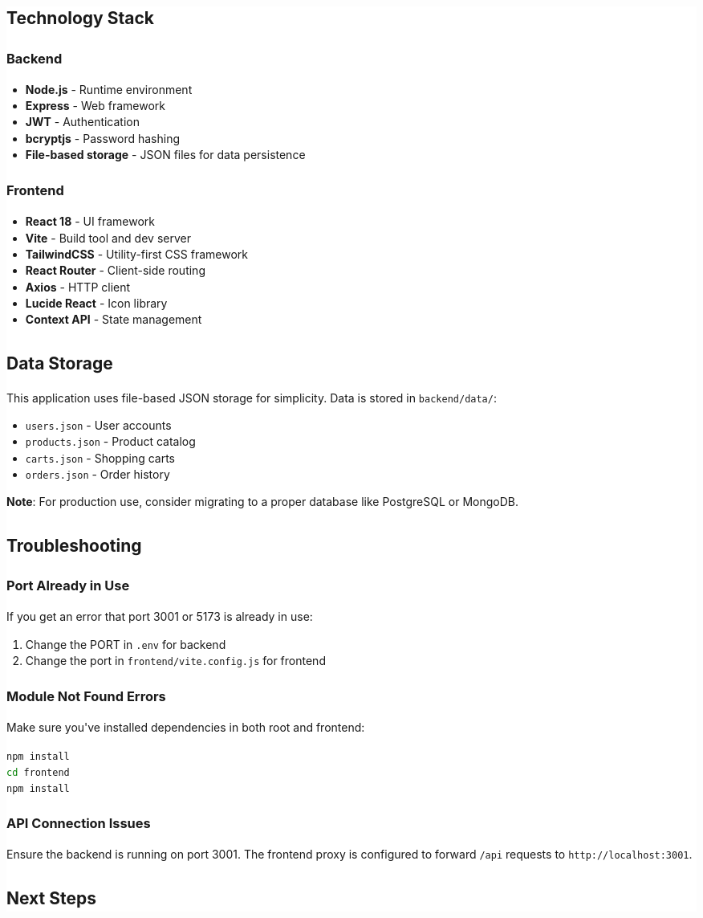 ## Technology Stack

### Backend
- **Node.js** - Runtime environment
- **Express** - Web framework
- **JWT** - Authentication
- **bcryptjs** - Password hashing
- **File-based storage** - JSON files for data persistence

### Frontend
- **React 18** - UI framework
- **Vite** - Build tool and dev server
- **TailwindCSS** - Utility-first CSS framework
- **React Router** - Client-side routing
- **Axios** - HTTP client
- **Lucide React** - Icon library
- **Context API** - State management

## Data Storage

This application uses file-based JSON storage for simplicity. Data is stored in `backend/data/`:
- `users.json` - User accounts
- `products.json` - Product catalog
- `carts.json` - Shopping carts
- `orders.json` - Order history

**Note**: For production use, consider migrating to a proper database like PostgreSQL or MongoDB.

## Troubleshooting

### Port Already in Use
If you get an error that port 3001 or 5173 is already in use:
1. Change the PORT in `.env` for backend
2. Change the port in `frontend/vite.config.js` for frontend

### Module Not Found Errors
Make sure you've installed dependencies in both root and frontend:
```bash
npm install
cd frontend
npm install
```

### API Connection Issues
Ensure the backend is running on port 3001. The frontend proxy is configured to forward `/api` requests to `http://localhost:3001`.

## Next Steps
